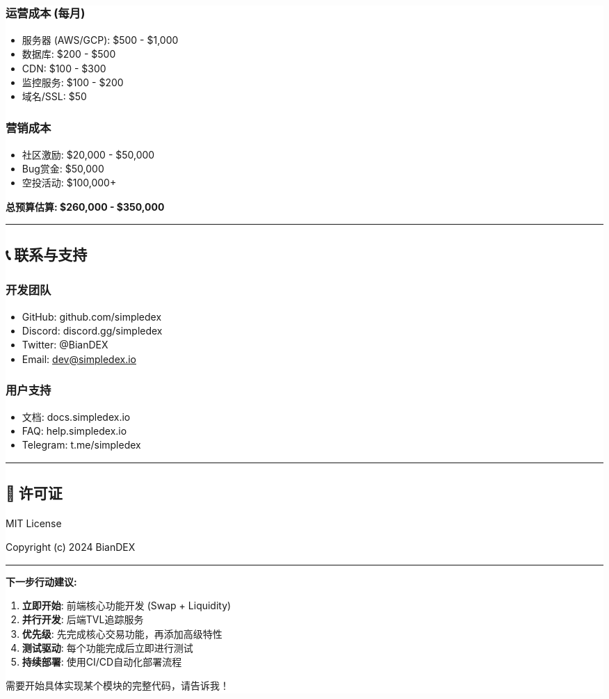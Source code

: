 ### 运营成本 (每月)
- 服务器 (AWS/GCP): $500 - $1,000
- 数据库: $200 - $500
- CDN: $100 - $300
- 监控服务: $100 - $200
- 域名/SSL: $50

### 营销成本
- 社区激励: $20,000 - $50,000
- Bug赏金: $50,000
- 空投活动: $100,000+

**总预算估算: $260,000 - $350,000**

---

## 📞 联系与支持

### 开发团队
- GitHub: github.com/simpledex
- Discord: discord.gg/simpledex
- Twitter: @BianDEX
- Email: dev@simpledex.io

### 用户支持
- 文档: docs.simpledex.io
- FAQ: help.simpledex.io
- Telegram: t.me/simpledex

---

## 📄 许可证

MIT License

Copyright (c) 2024 BianDEX

---

**下一步行动建议:**

1. **立即开始**: 前端核心功能开发 (Swap + Liquidity)
2. **并行开发**: 后端TVL追踪服务
3. **优先级**: 先完成核心交易功能，再添加高级特性
4. **测试驱动**: 每个功能完成后立即进行测试
5. **持续部署**: 使用CI/CD自动化部署流程

需要开始具体实现某个模块的完整代码，请告诉我！
